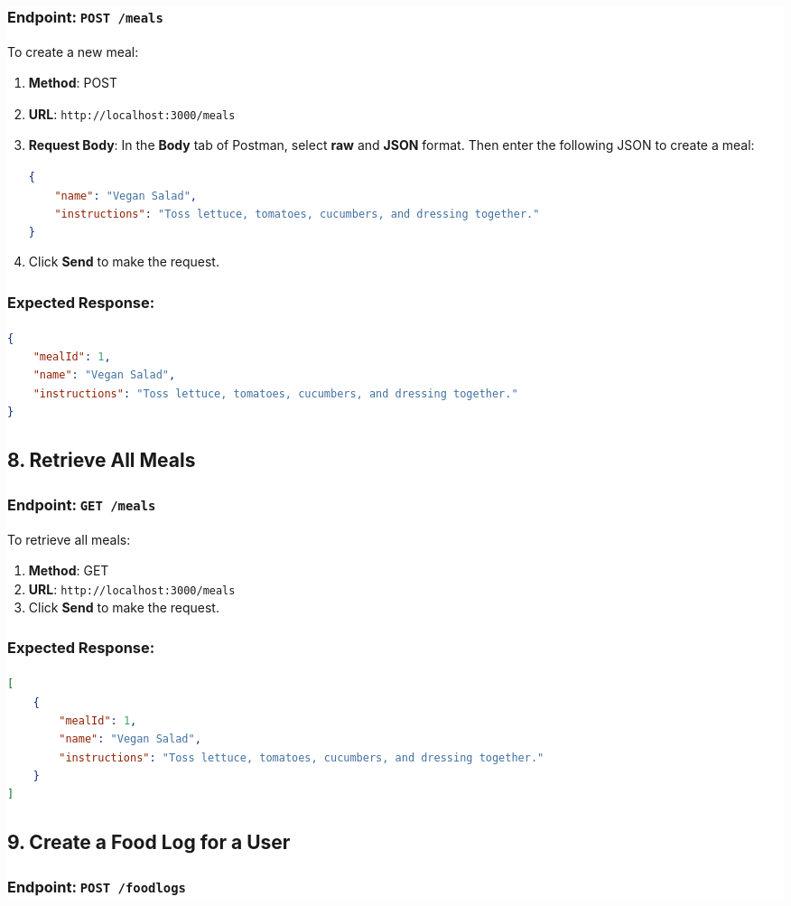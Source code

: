 ### Endpoint: `POST /meals`

To create a new meal:

1. **Method**: POST
2. **URL**: `http://localhost:3000/meals`
3. **Request Body**: In the **Body** tab of Postman, select **raw** and **JSON** format. Then enter the following JSON to create a meal:

   ```json
   {
       "name": "Vegan Salad",
       "instructions": "Toss lettuce, tomatoes, cucumbers, and dressing together."
   }
   ```

4. Click **Send** to make the request.

### Expected Response:

```json
{
    "mealId": 1,
    "name": "Vegan Salad",
    "instructions": "Toss lettuce, tomatoes, cucumbers, and dressing together."
}
```

## 8. Retrieve All Meals

### Endpoint: `GET /meals`

To retrieve all meals:

1. **Method**: GET
2. **URL**: `http://localhost:3000/meals`
3. Click **Send** to make the request.

### Expected Response:

```json
[
    {
        "mealId": 1,
        "name": "Vegan Salad",
        "instructions": "Toss lettuce, tomatoes, cucumbers, and dressing together."
    }
]
```

## 9. Create a Food Log for a User

### Endpoint: `POST /foodlogs`
